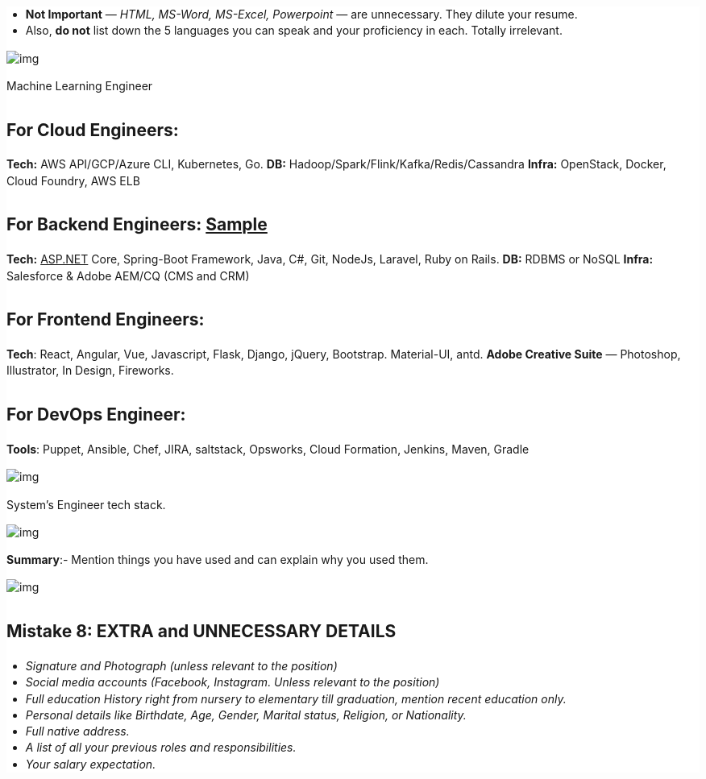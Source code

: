 - **Not Important** — *HTML, MS-Word, MS-Excel, Powerpoint* — are unnecessary. They dilute your resume.
- Also, **do not** list down the 5 languages you can speak and your proficiency in each. Totally irrelevant.

![img](https://miro.medium.com/max/1400/0*L8L0tRBRSN6uW4su.jpeg)

Machine Learning Engineer

## For Cloud Engineers:

**Tech:** AWS API/GCP/Azure CLI, Kubernetes, Go.
**DB:** Hadoop/Spark/Flink/Kafka/Redis/Cassandra
**Infra:** OpenStack, Docker, Cloud Foundry, AWS ELB

## For Backend Engineers: [Sample](https://www.velvetjobs.com/resume/back-end-developer-resume-sample)

**Tech:** [ASP.NET](http://asp.net/) Core, Spring-Boot Framework, Java, C#, Git, NodeJs, Laravel, Ruby on Rails.
**DB:** RDBMS or NoSQL
**Infra:** Salesforce & Adobe AEM/CQ (CMS and CRM)

## For Frontend Engineers:

**Tech**: React, Angular, Vue, Javascript, Flask, Django, jQuery, Bootstrap.
Material-UI, antd.
**Adobe Creative Suite** — Photoshop, Illustrator, In Design, Fireworks.

## For DevOps Engineer:

**Tools**: Puppet, Ansible, Chef, JIRA, saltstack, Opsworks, Cloud Formation, Jenkins, Maven, Gradle

![img](https://miro.medium.com/max/1400/0*QBzrKyvNdnxyhuWL.jpeg)

System’s Engineer tech stack.

![img](https://miro.medium.com/max/1400/0*BD28BOZFEqfnhJ6n.jpeg)

**Summary**:- Mention things you have used and can explain why you used them.

![img](https://miro.medium.com/max/1400/0*gqBTtzLtFtM3Hg14.png)

## Mistake 8: EXTRA and UNNECESSARY DETAILS

- *Signature and Photograph (unless relevant to the position)*
- *Social media accounts (Facebook, Instagram. Unless relevant to the position)*
- *Full education History right from nursery to elementary till graduation, mention recent education only.*
- *Personal details like Birthdate, Age, Gender, Marital status, Religion, or Nationality.*
- *Full native address.*
- *A list of all your previous roles and responsibilities.*
- *Your salary expectation.*
